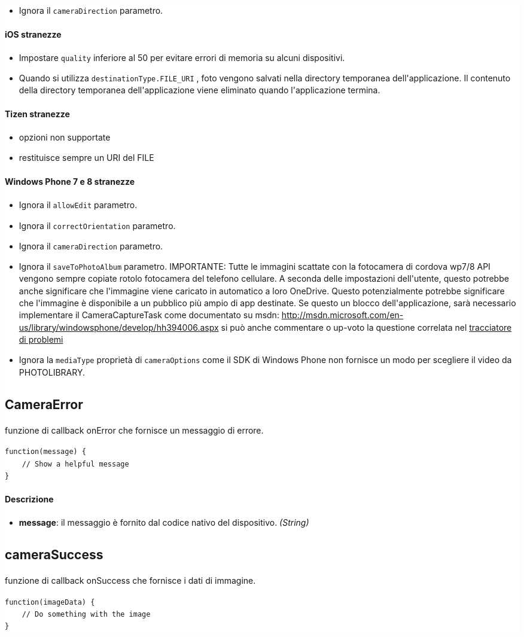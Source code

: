   * Ignora il `cameraDirection` parametro.

#### iOS stranezze

  * Impostare `quality` inferiore al 50 per evitare errori di memoria su alcuni dispositivi.

  * Quando si utilizza `destinationType.FILE_URI` , foto vengono salvati nella directory temporanea dell'applicazione. Il contenuto della directory temporanea dell'applicazione viene eliminato quando l'applicazione termina.

#### Tizen stranezze

  * opzioni non supportate

  * restituisce sempre un URI del FILE

#### Windows Phone 7 e 8 stranezze

  * Ignora il `allowEdit` parametro.

  * Ignora il `correctOrientation` parametro.

  * Ignora il `cameraDirection` parametro.

  * Ignora il `saveToPhotoAlbum` parametro. IMPORTANTE: Tutte le immagini scattate con la fotocamera di cordova wp7/8 API vengono sempre copiate rotolo fotocamera del telefono cellulare. A seconda delle impostazioni dell'utente, questo potrebbe anche significare che l'immagine viene caricato in automatico a loro OneDrive. Questo potenzialmente potrebbe significare che l'immagine è disponibile a un pubblico più ampio di app destinate. Se questo un blocco dell'applicazione, sarà necessario implementare il CameraCaptureTask come documentato su msdn: <http://msdn.microsoft.com/en-us/library/windowsphone/develop/hh394006.aspx> si può anche commentare o up-voto la questione correlata nel [tracciatore di problemi](https://issues.apache.org/jira/browse/CB-2083)

  * Ignora la `mediaType` proprietà di `cameraOptions` come il SDK di Windows Phone non fornisce un modo per scegliere il video da PHOTOLIBRARY.

## CameraError

funzione di callback onError che fornisce un messaggio di errore.

    function(message) {
        // Show a helpful message
    }
    

#### Descrizione

  * **message**: il messaggio è fornito dal codice nativo del dispositivo. *(String)*

## cameraSuccess

funzione di callback onSuccess che fornisce i dati di immagine.

    function(imageData) {
        // Do something with the image
    }
    